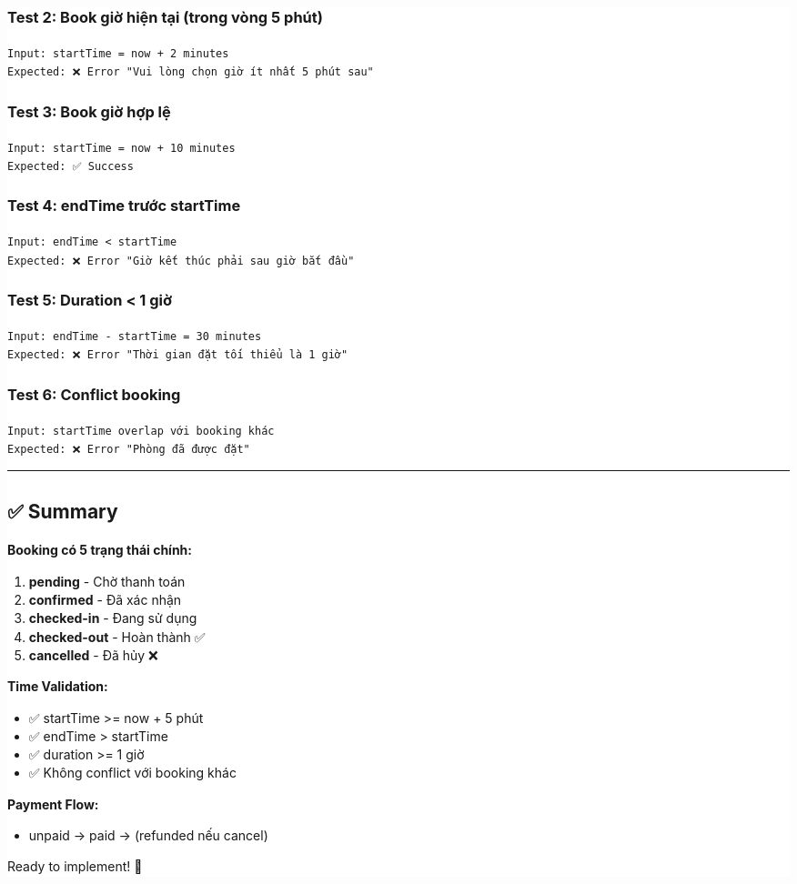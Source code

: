 ### Test 2: Book giờ hiện tại (trong vòng 5 phút)
```
Input: startTime = now + 2 minutes
Expected: ❌ Error "Vui lòng chọn giờ ít nhất 5 phút sau"
```

### Test 3: Book giờ hợp lệ
```
Input: startTime = now + 10 minutes
Expected: ✅ Success
```

### Test 4: endTime trước startTime
```
Input: endTime < startTime
Expected: ❌ Error "Giờ kết thúc phải sau giờ bắt đầu"
```

### Test 5: Duration < 1 giờ
```
Input: endTime - startTime = 30 minutes
Expected: ❌ Error "Thời gian đặt tối thiểu là 1 giờ"
```

### Test 6: Conflict booking
```
Input: startTime overlap với booking khác
Expected: ❌ Error "Phòng đã được đặt"
```

---

## ✅ Summary

**Booking có 5 trạng thái chính:**
1. **pending** - Chờ thanh toán
2. **confirmed** - Đã xác nhận
3. **checked-in** - Đang sử dụng
4. **checked-out** - Hoàn thành ✅
5. **cancelled** - Đã hủy ❌

**Time Validation:**
- ✅ startTime >= now + 5 phút
- ✅ endTime > startTime
- ✅ duration >= 1 giờ
- ✅ Không conflict với booking khác

**Payment Flow:**
- unpaid → paid → (refunded nếu cancel)

Ready to implement! 🚀

